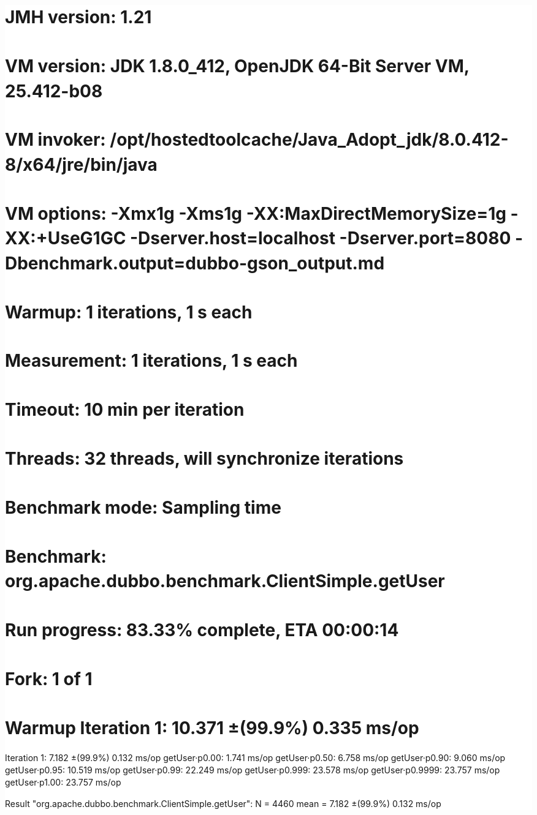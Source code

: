 # JMH version: 1.21
# VM version: JDK 1.8.0_412, OpenJDK 64-Bit Server VM, 25.412-b08
# VM invoker: /opt/hostedtoolcache/Java_Adopt_jdk/8.0.412-8/x64/jre/bin/java
# VM options: -Xmx1g -Xms1g -XX:MaxDirectMemorySize=1g -XX:+UseG1GC -Dserver.host=localhost -Dserver.port=8080 -Dbenchmark.output=dubbo-gson_output.md
# Warmup: 1 iterations, 1 s each
# Measurement: 1 iterations, 1 s each
# Timeout: 10 min per iteration
# Threads: 32 threads, will synchronize iterations
# Benchmark mode: Sampling time
# Benchmark: org.apache.dubbo.benchmark.ClientSimple.getUser

# Run progress: 83.33% complete, ETA 00:00:14
# Fork: 1 of 1
# Warmup Iteration   1: 10.371 ±(99.9%) 0.335 ms/op
Iteration   1: 7.182 ±(99.9%) 0.132 ms/op
                 getUser·p0.00:   1.741 ms/op
                 getUser·p0.50:   6.758 ms/op
                 getUser·p0.90:   9.060 ms/op
                 getUser·p0.95:   10.519 ms/op
                 getUser·p0.99:   22.249 ms/op
                 getUser·p0.999:  23.578 ms/op
                 getUser·p0.9999: 23.757 ms/op
                 getUser·p1.00:   23.757 ms/op



Result "org.apache.dubbo.benchmark.ClientSimple.getUser":
  N = 4460
  mean =      7.182 ±(99.9%) 0.132 ms/op
